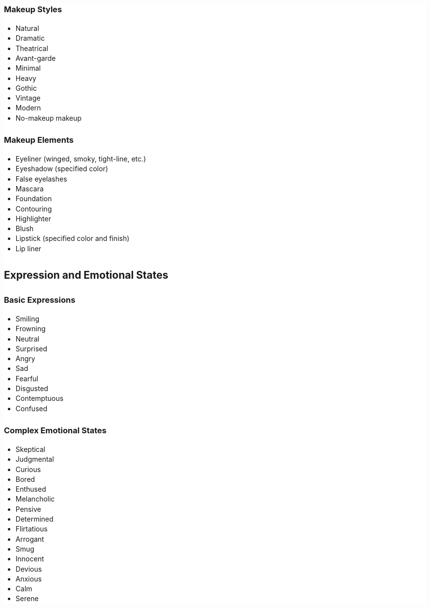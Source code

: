 ### Makeup Styles

- Natural
- Dramatic
- Theatrical
- Avant-garde
- Minimal
- Heavy
- Gothic
- Vintage
- Modern
- No-makeup makeup

### Makeup Elements

- Eyeliner (winged, smoky, tight-line, etc.)
- Eyeshadow (specified color)
- False eyelashes
- Mascara
- Foundation
- Contouring
- Highlighter
- Blush
- Lipstick (specified color and finish)
- Lip liner

## Expression and Emotional States

### Basic Expressions

- Smiling
- Frowning
- Neutral
- Surprised
- Angry
- Sad
- Fearful
- Disgusted
- Contemptuous
- Confused

### Complex Emotional States

- Skeptical
- Judgmental
- Curious
- Bored
- Enthused
- Melancholic
- Pensive
- Determined
- Flirtatious
- Arrogant
- Smug
- Innocent
- Devious
- Anxious
- Calm
- Serene

